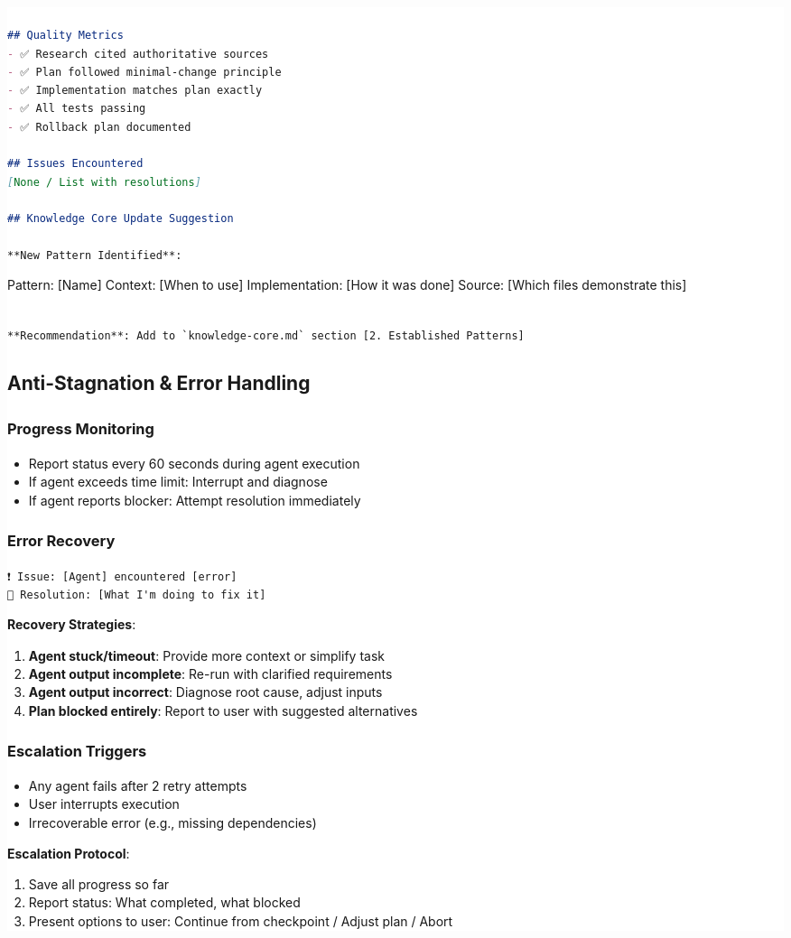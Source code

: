 ```markdown

## Quality Metrics
- ✅ Research cited authoritative sources
- ✅ Plan followed minimal-change principle
- ✅ Implementation matches plan exactly
- ✅ All tests passing
- ✅ Rollback plan documented

## Issues Encountered
[None / List with resolutions]

## Knowledge Core Update Suggestion

**New Pattern Identified**:
```
Pattern: [Name]
Context: [When to use]
Implementation: [How it was done]
Source: [Which files demonstrate this]
```

**Recommendation**: Add to `knowledge-core.md` section [2. Established Patterns]
```

## Anti-Stagnation & Error Handling

### Progress Monitoring
- Report status every 60 seconds during agent execution
- If agent exceeds time limit: Interrupt and diagnose
- If agent reports blocker: Attempt resolution immediately

### Error Recovery
```
❗ Issue: [Agent] encountered [error]
🔧 Resolution: [What I'm doing to fix it]
```

**Recovery Strategies**:
1. **Agent stuck/timeout**: Provide more context or simplify task
2. **Agent output incomplete**: Re-run with clarified requirements
3. **Agent output incorrect**: Diagnose root cause, adjust inputs
4. **Plan blocked entirely**: Report to user with suggested alternatives

### Escalation Triggers
- Any agent fails after 2 retry attempts
- User interrupts execution
- Irrecoverable error (e.g., missing dependencies)

**Escalation Protocol**:
1. Save all progress so far
2. Report status: What completed, what blocked
3. Present options to user: Continue from checkpoint / Adjust plan / Abort
